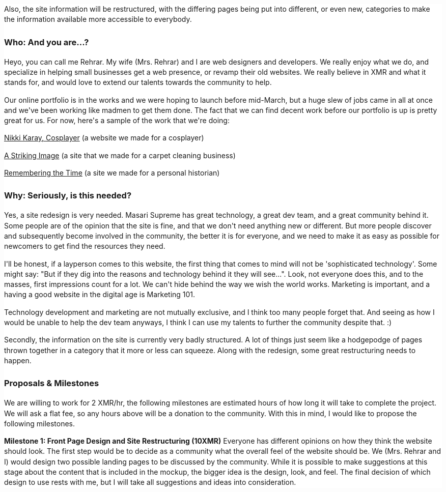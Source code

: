 Also, the site information will be restructured, with the differing pages being put into different, or even new, categories to make the information available more accessible to everybody.

### Who: And you are...?
Heyo, you can call me Rehrar. My wife (Mrs. Rehrar) and I are web designers and developers. We really enjoy what we do, and specialize in helping small businesses get a web presence, or revamp their old websites. We really believe in XMR and what it stands for, and would love to extend our talents towards the community to help. 

Our online portfolio is in the works and we were hoping to launch before mid-March, but a huge slew of jobs came in all at once and we've been working like madmen to get them done. The fact that we can find decent work before our portfolio is up is pretty great for us. For now, here's a sample of the work that we're doing:

[Nikki Karay, Cosplayer](http://nikkikaray.com) (a website we made for a cosplayer)

[A Striking Image](http://floodedcallus.com) (a site that we made for a carpet cleaning business)

[Remembering the Time](http://rememberingthetime.net) (a site we made for a personal historian)


### Why: Seriously, is this needed?
Yes, a site redesign is very needed. Masari Supreme has great technology, a great dev team, and a great community behind it. Some people are of the opinion that the site is fine, and that we don't need anything new or different. But more people discover and subsequently become involved in the community, the better it is for everyone, and we need to make it as easy as possible for newcomers to get find the resources they need.

I'll be honest, if a layperson comes to this website, the first thing that comes to mind will not be 'sophisticated technology'. Some might say: "But if they dig into the reasons and technology behind it they will see...". Look, not everyone does this, and to the masses, first impressions count for a lot. We can't hide behind the way we wish the world works. Marketing is important, and a having a good website in the digital age is Marketing 101.

Technology development and marketing are not mutually exclusive, and I think too many people forget that. And seeing as how I would be unable to help the dev team anyways, I think I can use my talents to further the community despite that. :)

Secondly, the information on the site is currently very badly structured. A lot of things just seem like a hodgepodge of pages thrown together in a category that it more or less can squeeze. Along with the redesign, some great restructuring needs to happen.

### Proposals & Milestones
We are willing to work for 2 XMR/hr, the following milestones are estimated hours of how long it will take to complete the project. We will ask a flat fee, so any hours above will be a donation to the community. With this in mind, I would like to propose the following milestones.

**Milestone 1: Front Page Design and Site Restructuring (10XMR)**
Everyone has different opinions on how they think the website should look. The first step would be to decide as a community what the overall feel of the website should be. We (Mrs. Rehrar and I) would design two possible landing pages to be discussed by the community. While it is possible to make suggestions at this stage about the content that is included in the mockup, the bigger idea is the design, look, and feel. The final decision of which design to use rests with me, but I will take all suggestions and ideas into consideration. 
